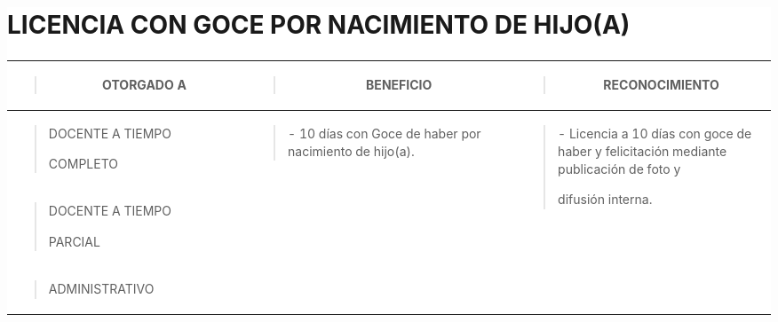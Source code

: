 # LICENCIA CON GOCE POR NACIMIENTO DE HIJO(A)

<table>
<colgroup>
<col style="width: 31%" />
<col style="width: 35%" />
<col style="width: 33%" />
</colgroup>
<thead>
<tr class="header">
<th><blockquote>
<p><strong>OTORGADO A</strong></p>
</blockquote></th>
<th><blockquote>
<p><strong>BENEFICIO</strong></p>
</blockquote></th>
<th><blockquote>
<p><strong>RECONOCIMIENTO</strong></p>
</blockquote></th>
</tr>
</thead>
<tbody>
<tr class="odd">
<td><blockquote>
<p>DOCENTE A TIEMPO</p>
<p>COMPLETO</p>
</blockquote></td>
<td rowspan="3"><blockquote>
<p>- 10 días con Goce de haber por nacimiento de hijo(a).</p>
</blockquote></td>
<td rowspan="3"><blockquote>
<p>- Licencia a 10 días con goce de haber y felicitación mediante
publicación de foto y</p>
<p>difusión interna.</p>
</blockquote></td>
</tr>
<tr class="even">
<td><blockquote>
<p>DOCENTE A TIEMPO</p>
<p>PARCIAL</p>
</blockquote></td>
</tr>
<tr class="odd">
<td><blockquote>
<p>ADMINISTRATIVO</p>
</blockquote></td>
</tr>
</tbody>
</table>
